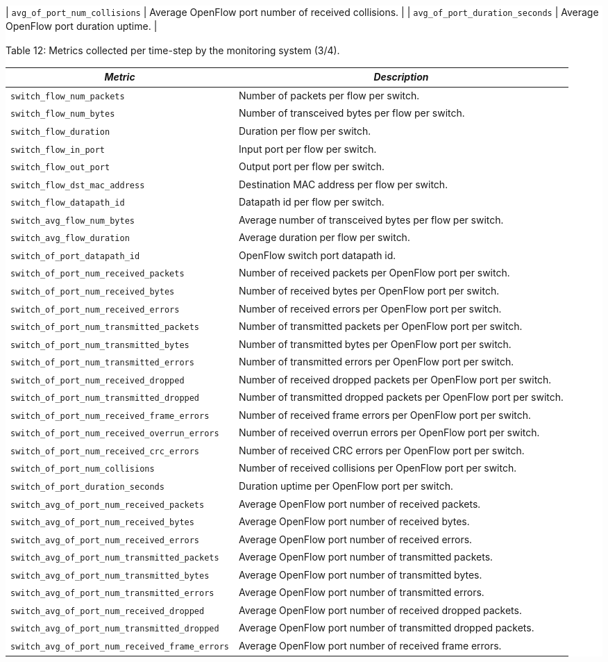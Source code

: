 | `avg_of_port_num_collisions`                   | Average OpenFlow port number of received collisions.         |
| `avg_of_port_duration_seconds`                 | Average OpenFlow port duration uptime.                       |

<p class="captionFig">
Table 12: Metrics collected per time-step by the monitoring system (3/4).
</p>

| *Metric*                                         | *Description*                                                       |
|--------------------------------------------------|---------------------------------------------------------------------|
| `switch_flow_num_packets`                        | Number of packets per flow per switch.                              |
| `switch_flow_num_bytes`                          | Number of transceived bytes per flow per switch.                    |
| `switch_flow_duration`                           | Duration per flow per switch.                                       |
| `switch_flow_in_port`                            | Input port per flow per switch.                                     |
| `switch_flow_out_port`                           | Output port per flow per switch.                                    |
| `switch_flow_dst_mac_address`                    | Destination MAC address per flow per switch.                        |
| `switch_flow_datapath_id`                        | Datapath id per flow per switch.                                    |
| `switch_avg_flow_num_bytes`                      | Average number of transceived bytes per flow per switch.            |
| `switch_avg_flow_duration`                       | Average duration per flow per switch.                               |
| `switch_of_port_datapath_id`                     | OpenFlow switch port datapath id.                                   |
| `switch_of_port_num_received_packets`            | Number of received packets per OpenFlow port per switch.            |
| `switch_of_port_num_received_bytes`              | Number of received bytes per OpenFlow port per switch.              |
| `switch_of_port_num_received_errors`             | Number of received errors per OpenFlow port per switch.             |
| `switch_of_port_num_transmitted_packets`         | Number of transmitted packets per OpenFlow port per switch.         |
| `switch_of_port_num_transmitted_bytes`           | Number of transmitted bytes per OpenFlow port per switch.           |
| `switch_of_port_num_transmitted_errors`          | Number of transmitted errors per OpenFlow port per switch.          |
| `switch_of_port_num_received_dropped`            | Number of received dropped packets per OpenFlow port per switch.    |
| `switch_of_port_num_transmitted_dropped`         | Number of transmitted dropped packets per OpenFlow port per switch. |
| `switch_of_port_num_received_frame_errors`       | Number of received frame errors per OpenFlow port per switch.       |
| `switch_of_port_num_received_overrun_errors`     | Number of received overrun errors per OpenFlow port per switch.     |
| `switch_of_port_num_received_crc_errors`         | Number of received CRC errors per OpenFlow port per switch.         |
| `switch_of_port_num_collisions`                  | Number of received collisions per OpenFlow port per switch.         |
| `switch_of_port_duration_seconds`                | Duration uptime per OpenFlow port per switch.                       |
| `switch_avg_of_port_num_received_packets`        | Average OpenFlow port number of received packets.                   |
| `switch_avg_of_port_num_received_bytes`          | Average OpenFlow port number of received bytes.                     |
| `switch_avg_of_port_num_received_errors`         | Average OpenFlow port number of received errors.                    |
| `switch_avg_of_port_num_transmitted_packets`     | Average OpenFlow port number of transmitted packets.                |
| `switch_avg_of_port_num_transmitted_bytes`       | Average OpenFlow port number of transmitted bytes.                  |
| `switch_avg_of_port_num_transmitted_errors`      | Average OpenFlow port number of transmitted errors.                 |
| `switch_avg_of_port_num_received_dropped`        | Average OpenFlow port number of received dropped packets.           |
| `switch_avg_of_port_num_transmitted_dropped`     | Average OpenFlow port number of transmitted dropped packets.        |
| `switch_avg_of_port_num_received_frame_errors`   | Average OpenFlow port number of received frame errors.              |